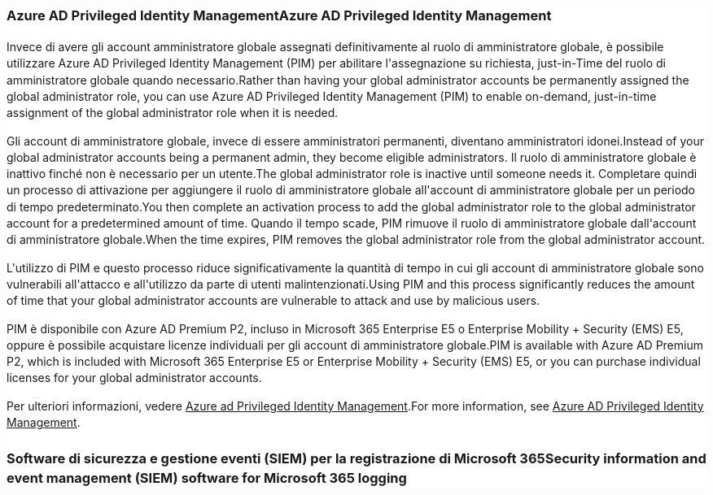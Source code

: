 ### <a name="azure-ad-privileged-identity-management"></a><span data-ttu-id="ba244-179">Azure AD Privileged Identity Management</span><span class="sxs-lookup"><span data-stu-id="ba244-179">Azure AD Privileged Identity Management</span></span>

<span data-ttu-id="ba244-180">Invece di avere gli account amministratore globale assegnati definitivamente al ruolo di amministratore globale, è possibile utilizzare Azure AD Privileged Identity Management (PIM) per abilitare l'assegnazione su richiesta, just-in-Time del ruolo di amministratore globale quando necessario.</span><span class="sxs-lookup"><span data-stu-id="ba244-180">Rather than having your global administrator accounts be permanently assigned the global administrator role, you can use Azure AD Privileged Identity Management (PIM) to enable on-demand, just-in-time assignment of the global administrator role when it is needed.</span></span>
  
<span data-ttu-id="ba244-181">Gli account di amministratore globale, invece di essere amministratori permanenti, diventano amministratori idonei.</span><span class="sxs-lookup"><span data-stu-id="ba244-181">Instead of your global administrator accounts being a permanent admin, they become eligible administrators.</span></span> <span data-ttu-id="ba244-182">Il ruolo di amministratore globale è inattivo finché non è necessario per un utente.</span><span class="sxs-lookup"><span data-stu-id="ba244-182">The global administrator role is inactive until someone needs it.</span></span> <span data-ttu-id="ba244-183">Completare quindi un processo di attivazione per aggiungere il ruolo di amministratore globale all'account di amministratore globale per un periodo di tempo predeterminato.</span><span class="sxs-lookup"><span data-stu-id="ba244-183">You then complete an activation process to add the global administrator role to the global administrator account for a predetermined amount of time.</span></span> <span data-ttu-id="ba244-184">Quando il tempo scade, PIM rimuove il ruolo di amministratore globale dall'account di amministratore globale.</span><span class="sxs-lookup"><span data-stu-id="ba244-184">When the time expires, PIM removes the global administrator role from the global administrator account.</span></span>
  
<span data-ttu-id="ba244-185">L'utilizzo di PIM e questo processo riduce significativamente la quantità di tempo in cui gli account di amministratore globale sono vulnerabili all'attacco e all'utilizzo da parte di utenti malintenzionati.</span><span class="sxs-lookup"><span data-stu-id="ba244-185">Using PIM and this process significantly reduces the amount of time that your global administrator accounts are vulnerable to attack and use by malicious users.</span></span>

<span data-ttu-id="ba244-186">PIM è disponibile con Azure AD Premium P2, incluso in Microsoft 365 Enterprise E5 o Enterprise Mobility + Security (EMS) E5, oppure è possibile acquistare licenze individuali per gli account di amministratore globale.</span><span class="sxs-lookup"><span data-stu-id="ba244-186">PIM is available with Azure AD Premium P2, which is included with Microsoft 365 Enterprise E5 or Enterprise Mobility + Security (EMS) E5, or you can purchase individual licenses for your global administrator accounts.</span></span>
  
<span data-ttu-id="ba244-187">Per ulteriori informazioni, vedere [Azure ad Privileged Identity Management](https://docs.microsoft.com/azure/active-directory/active-directory-privileged-identity-management-configure).</span><span class="sxs-lookup"><span data-stu-id="ba244-187">For more information, see [Azure AD Privileged Identity Management](https://docs.microsoft.com/azure/active-directory/active-directory-privileged-identity-management-configure).</span></span>
  
### <a name="security-information-and-event-management-siem-software-for-microsoft-365-logging"></a><span data-ttu-id="ba244-188">Software di sicurezza e gestione eventi (SIEM) per la registrazione di Microsoft 365</span><span class="sxs-lookup"><span data-stu-id="ba244-188">Security information and event management (SIEM) software for Microsoft 365 logging</span></span>

